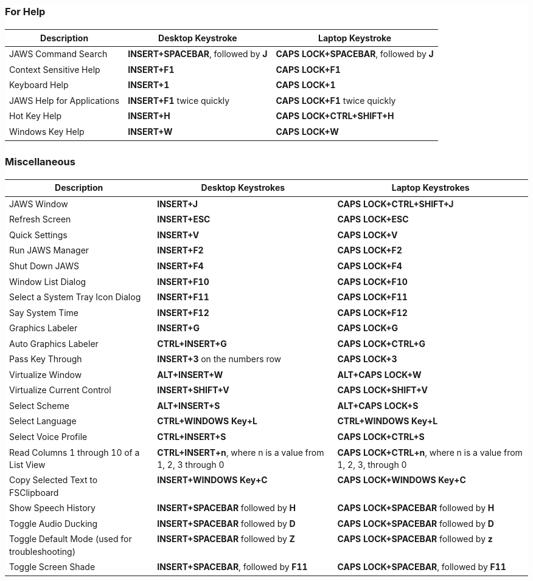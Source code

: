 ### For Help

| Description | Desktop Keystroke | Laptop Keystroke |
| --- | --- | --- |
| JAWS Command Search | **INSERT+SPACEBAR**, followed by **J** | **CAPS LOCK+SPACEBAR**, followed by **J** |
| Context Sensitive Help | **INSERT+F1** | **CAPS LOCK+F1** |
| Keyboard Help | **INSERT+1** | **CAPS LOCK+1** |
| JAWS Help for Applications | **INSERT+F1** twice quickly | **CAPS LOCK+F1** twice quickly |
| Hot Key Help | **INSERT+H** | **CAPS LOCK+CTRL+SHIFT+H** |
| Windows Key Help | **INSERT+W** | **CAPS LOCK+W** |

### Miscellaneous

| Description | Desktop Keystrokes | Laptop Keystrokes |
| --- | --- | --- |
| JAWS Window | **INSERT+J** | **CAPS LOCK+CTRL+SHIFT+J** |
| Refresh Screen | **INSERT+ESC** | **CAPS LOCK+ESC** |
| Quick Settings | **INSERT+V** | **CAPS LOCK+V** |
| Run JAWS Manager | **INSERT+F2** | **CAPS LOCK+F2** |
| Shut Down JAWS | **INSERT+F4** | **CAPS LOCK+F4** |
| Window List Dialog | **INSERT+F10** | **CAPS LOCK+F10** |
| Select a System Tray Icon Dialog | **INSERT+F11** | **CAPS LOCK+F11** |
| Say System Time | **INSERT+F12** | **CAPS LOCK+F12** |
| Graphics Labeler | **INSERT+G** | **CAPS LOCK+G** |
| Auto Graphics Labeler | **CTRL+INSERT+G** | **CAPS LOCK+CTRL+G** |
| Pass Key Through | **INSERT+3** on the numbers row | **CAPS LOCK+3** |
| Virtualize Window | **ALT+INSERT+W** | **ALT+CAPS LOCK+W** |
| Virtualize Current Control | **INSERT+SHIFT+V** | **CAPS LOCK+SHIFT+V** |
| Select Scheme | **ALT+INSERT+S** | **ALT+CAPS LOCK+S** |
| Select Language | **CTRL+WINDOWS Key+L** | **CTRL+WINDOWS Key+L** |
| Select Voice Profile | **CTRL+INSERT+S** | **CAPS LOCK+CTRL+S** |
| Read Columns 1 through 10 of a List View | **CTRL+INSERT+n**, where n is a value from 1, 2, 3 through 0 | **CAPS LOCK+CTRL+n**, where n is a value from 1, 2, 3, through 0 |
| Copy Selected Text to FSClipboard | **INSERT+WINDOWS Key+C** | **CAPS LOCK+WINDOWS Key+C** |
| Show Speech History | **INSERT+SPACEBAR** followed by **H** | **CAPS LOCK+SPACEBAR** followed by **H** |
| Toggle Audio Ducking | **INSERT+SPACEBAR** followed by **D** | **CAPS LOCK+SPACEBAR** followed by **D** |
| Toggle Default Mode (used for troubleshooting) | **INSERT+SPACEBAR** followed by **Z** | **CAPS LOCK+SPACEBAR** followed by **z** |
| Toggle Screen Shade | **INSERT+SPACEBAR**, followed by **F11** | **CAPS LOCK+SPACEBAR**, followed by **F11** |
